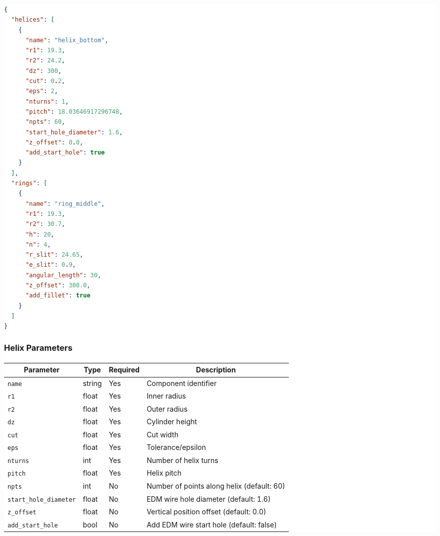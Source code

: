 ```json
{
  "helices": [
    {
      "name": "helix_bottom",
      "r1": 19.3,
      "r2": 24.2,
      "dz": 300,
      "cut": 0.2,
      "eps": 2,
      "nturns": 1,
      "pitch": 18.03646917296748,
      "npts": 60,
      "start_hole_diameter": 1.6,
      "z_offset": 0.0,
      "add_start_hole": true
    }
  ],
  "rings": [
    {
      "name": "ring_middle",
      "r1": 19.3,
      "r2": 30.7,
      "h": 20,
      "n": 4,
      "r_slit": 24.65,
      "e_slit": 0.9,
      "angular_length": 30,
      "z_offset": 300.0,
      "add_fillet": true
    }
  ]
}
```

### Helix Parameters

| Parameter | Type | Required | Description |
|-----------|------|----------|-------------|
| `name` | string | Yes | Component identifier |
| `r1` | float | Yes | Inner radius |
| `r2` | float | Yes | Outer radius |
| `dz` | float | Yes | Cylinder height |
| `cut` | float | Yes | Cut width |
| `eps` | float | Yes | Tolerance/epsilon |
| `nturns` | int | Yes | Number of helix turns |
| `pitch` | float | Yes | Helix pitch |
| `npts` | int | No | Number of points along helix (default: 60) |
| `start_hole_diameter` | float | No | EDM wire hole diameter (default: 1.6) |
| `z_offset` | float | No | Vertical position offset (default: 0.0) |
| `add_start_hole` | bool | No | Add EDM wire start hole (default: false) |

